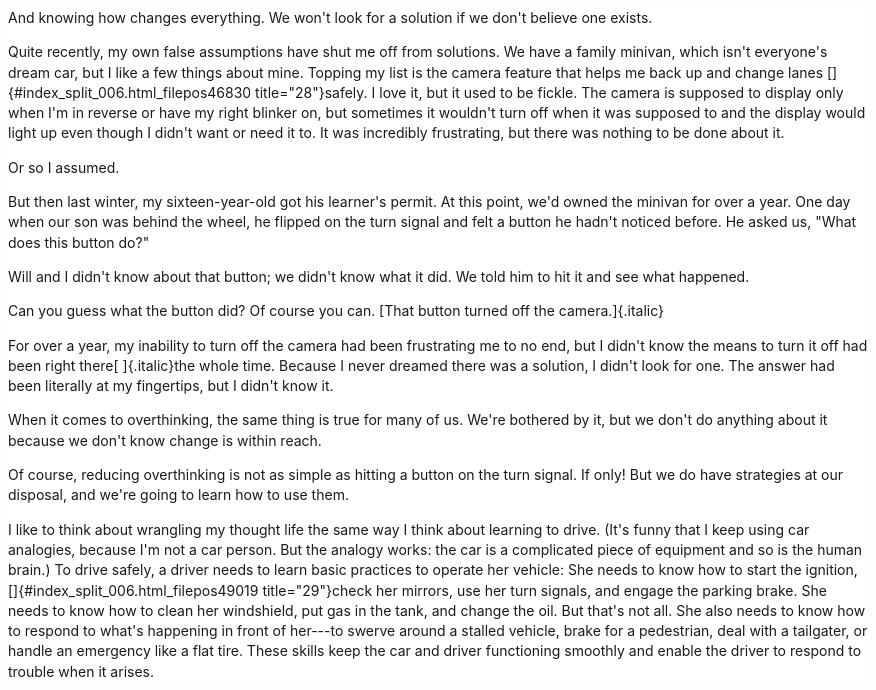 And knowing how changes everything. We won't look for a solution if we
don't believe one exists.

Quite recently, my own false assumptions have shut me off from
solutions. We have a family minivan, which isn't everyone's dream car,
but I like a few things about mine. Topping my list is the camera
feature that helps me back up and change lanes
[]{#index_split_006.html_filepos46830 title="28"}safely. I love it, but
it used to be fickle. The camera is supposed to display only when I'm in
reverse or have my right blinker on, but sometimes it wouldn't turn off
when it was supposed to and the display would light up even though I
didn't want or need it to. It was incredibly frustrating, but there was
nothing to be done about it.

Or so I assumed.

But then last winter, my sixteen-year-old got his learner's permit. At
this point, we'd owned the minivan for over a year. One day when our son
was behind the wheel, he flipped on the turn signal and felt a button he
hadn't noticed before. He asked us, "What does this button do?"

Will and I didn't know about that button; we didn't know what it did. We
told him to hit it and see what happened.

Can you guess what the button did? Of course you can. [That button
turned off the camera.]{.italic}

For over a year, my inability to turn off the camera had been
frustrating me to no end, but I didn't know the means to turn it off had
been right there[ ]{.italic}the whole time. Because I never dreamed
there was a solution, I didn't look for one. The answer had been
literally at my fingertips, but I didn't know it.

When it comes to overthinking, the same thing is true for many of us.
We're bothered by it, but we don't do anything about it because we don't
know change is within reach.

Of course, reducing overthinking is not as simple as hitting a button on
the turn signal. If only! But we do have strategies at our disposal, and
we're going to learn how to use them.

I like to think about wrangling my thought life the same way I think
about learning to drive. (It's funny that I keep using car analogies,
because I'm not a car person. But the analogy works: the car is a
complicated piece of equipment and so is the human brain.) To drive
safely, a driver needs to learn basic practices to operate her vehicle:
She needs to know how to start the ignition,
[]{#index_split_006.html_filepos49019 title="29"}check her mirrors, use
her turn signals, and engage the parking brake. She needs to know how to
clean her windshield, put gas in the tank, and change the oil. But
that's not all. She also needs to know how to respond to what's
happening in front of her---to swerve around a stalled vehicle, brake
for a pedestrian, deal with a tailgater, or handle an emergency like a
flat tire. These skills keep the car and driver functioning smoothly and
enable the driver to respond to trouble when it arises.
